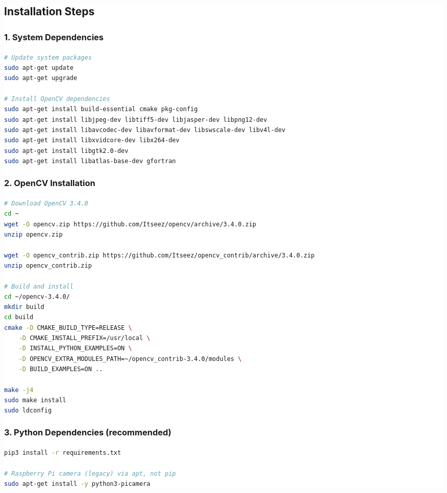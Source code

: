 ## Installation Steps

### 1. System Dependencies

```bash
# Update system packages
sudo apt-get update
sudo apt-get upgrade

# Install OpenCV dependencies
sudo apt-get install build-essential cmake pkg-config
sudo apt-get install libjpeg-dev libtiff5-dev libjasper-dev libpng12-dev
sudo apt-get install libavcodec-dev libavformat-dev libswscale-dev libv4l-dev
sudo apt-get install libxvidcore-dev libx264-dev
sudo apt-get install libgtk2.0-dev
sudo apt-get install libatlas-base-dev gfortran
```

### 2. OpenCV Installation

```bash
# Download OpenCV 3.4.0
cd ~
wget -O opencv.zip https://github.com/Itseez/opencv/archive/3.4.0.zip
unzip opencv.zip

wget -O opencv_contrib.zip https://github.com/Itseez/opencv_contrib/archive/3.4.0.zip
unzip opencv_contrib.zip

# Build and install
cd ~/opencv-3.4.0/
mkdir build
cd build
cmake -D CMAKE_BUILD_TYPE=RELEASE \
    -D CMAKE_INSTALL_PREFIX=/usr/local \
    -D INSTALL_PYTHON_EXAMPLES=ON \
    -D OPENCV_EXTRA_MODULES_PATH=~/opencv_contrib-3.4.0/modules \
    -D BUILD_EXAMPLES=ON ..

make -j4
sudo make install
sudo ldconfig
```

### 3. Python Dependencies (recommended)

```bash
pip3 install -r requirements.txt

# Raspberry Pi camera (legacy) via apt, not pip
sudo apt-get install -y python3-picamera
```
